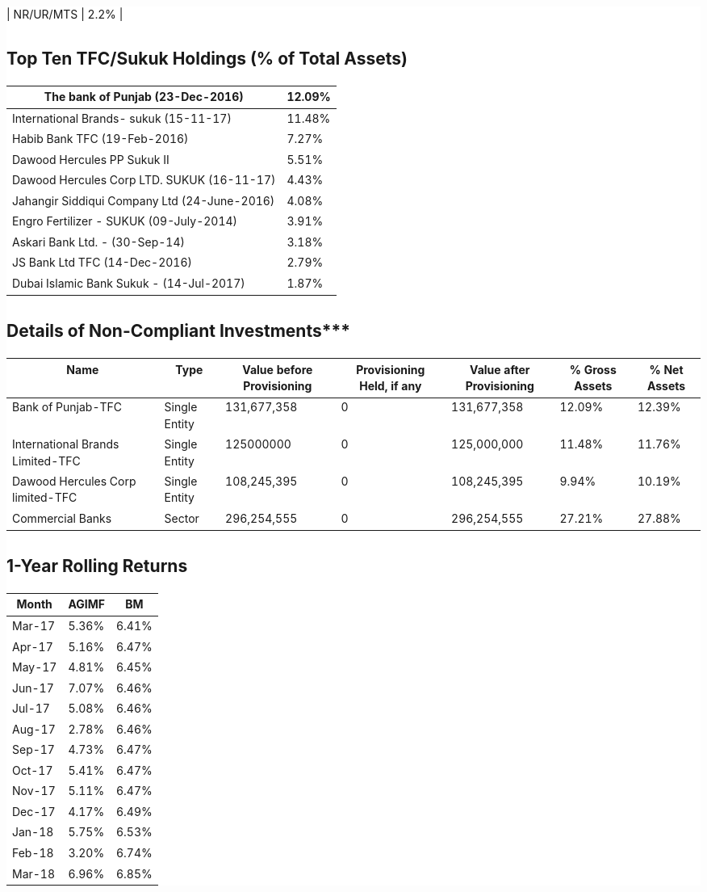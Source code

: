 | NR/UR/MTS                             | 2.2%       |

## Top Ten TFC/Sukuk Holdings (% of Total Assets)

| The bank of Punjab (23-Dec-2016)             | 12.09% |
| -------------------------------------------- | ------ |
| International Brands- sukuk (15-11-17)       | 11.48% |
| Habib Bank TFC (19-Feb-2016)                 | 7.27%  |
| Dawood Hercules PP Sukuk II                  | 5.51%  |
| Dawood Hercules Corp LTD. SUKUK (16-11-17)   | 4.43%  |
| Jahangir Siddiqui Company Ltd (24-June-2016) | 4.08%  |
| Engro Fertilizer - SUKUK (09-July-2014)      | 3.91%  |
| Askari Bank Ltd. - (30-Sep-14)               | 3.18%  |
| JS Bank Ltd TFC (14-Dec-2016)                | 2.79%  |
| Dubai Islamic Bank Sukuk - (14-Jul-2017)     | 1.87%  |

## Details of Non-Compliant Investments\*\*\*

| Name                             | Type          | Value before Provisioning | Provisioning Held, if any | Value after Provisioning | % Gross Assets | % Net Assets |
| -------------------------------- | ------------- | ------------------------- | ------------------------- | ------------------------ | -------------- | ------------ |
| Bank of Punjab-TFC               | Single Entity | 131,677,358               | 0                         | 131,677,358              | 12.09%         | 12.39%       |
| International Brands Limited-TFC | Single Entity | 125000000                 | 0                         | 125,000,000              | 11.48%         | 11.76%       |
| Dawood Hercules Corp limited-TFC | Single Entity | 108,245,395               | 0                         | 108,245,395              | 9.94%          | 10.19%       |
| Commercial Banks                 | Sector        | 296,254,555               | 0                         | 296,254,555              | 27.21%         | 27.88%       |

## 1-Year Rolling Returns

| Month  | AGIMF | BM    |
| ------ | ----- | ----- |
| Mar-17 | 5.36% | 6.41% |
| Apr-17 | 5.16% | 6.47% |
| May-17 | 4.81% | 6.45% |
| Jun-17 | 7.07% | 6.46% |
| Jul-17 | 5.08% | 6.46% |
| Aug-17 | 2.78% | 6.46% |
| Sep-17 | 4.73% | 6.47% |
| Oct-17 | 5.41% | 6.47% |
| Nov-17 | 5.11% | 6.47% |
| Dec-17 | 4.17% | 6.49% |
| Jan-18 | 5.75% | 6.53% |
| Feb-18 | 3.20% | 6.74% |
| Mar-18 | 6.96% | 6.85% |
